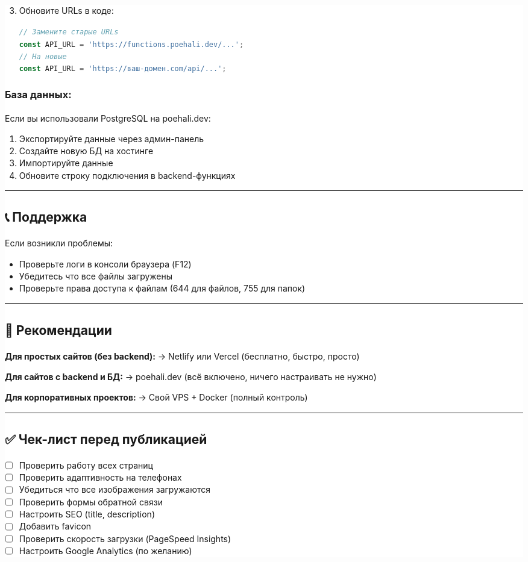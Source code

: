3. Обновите URLs в коде:
   ```typescript
   // Замените старые URLs
   const API_URL = 'https://functions.poehali.dev/...';
   // На новые
   const API_URL = 'https://ваш-домен.com/api/...';
   ```

### База данных:

Если вы использовали PostgreSQL на poehali.dev:
1. Экспортируйте данные через админ-панель
2. Создайте новую БД на хостинге
3. Импортируйте данные
4. Обновите строку подключения в backend-функциях

---

## 📞 Поддержка

Если возникли проблемы:
- Проверьте логи в консоли браузера (F12)
- Убедитесь что все файлы загружены
- Проверьте права доступа к файлам (644 для файлов, 755 для папок)

---

## 🎯 Рекомендации

**Для простых сайтов (без backend):**
→ Netlify или Vercel (бесплатно, быстро, просто)

**Для сайтов с backend и БД:**
→ poehali.dev (всё включено, ничего настраивать не нужно)

**Для корпоративных проектов:**
→ Свой VPS + Docker (полный контроль)

---

## ✅ Чек-лист перед публикацией

- [ ] Проверить работу всех страниц
- [ ] Проверить адаптивность на телефонах
- [ ] Убедиться что все изображения загружаются
- [ ] Проверить формы обратной связи
- [ ] Настроить SEO (title, description)
- [ ] Добавить favicon
- [ ] Проверить скорость загрузки (PageSpeed Insights)
- [ ] Настроить Google Analytics (по желанию)
